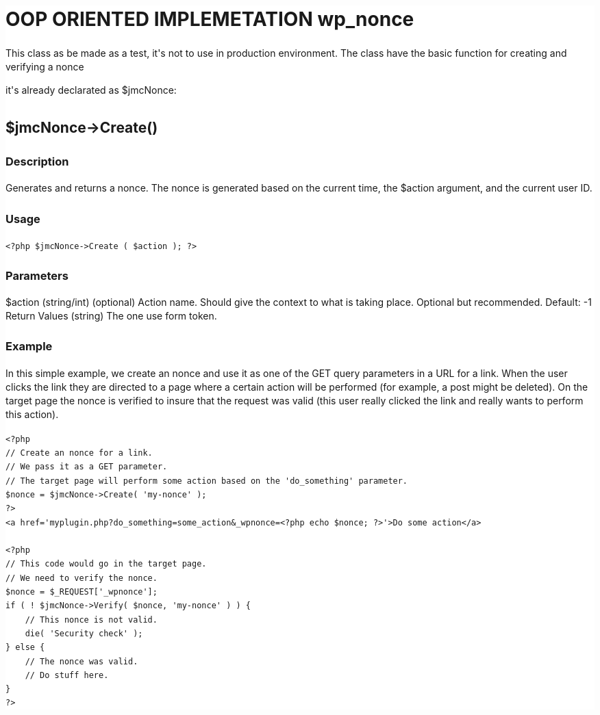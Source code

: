 
# OOP ORIENTED IMPLEMETATION wp_nonce #


This class as be made as a test, it's not to use in production environment.
The class have the basic function for creating and verifying a nonce

it's already declarated as $jmcNonce:

## $jmcNonce->Create() ##
### Description ###
Generates and returns a nonce. The nonce is generated based on the current time, the $action argument, and the current user ID.

### Usage ###
```
<?php $jmcNonce->Create ( $action ); ?>
```

### Parameters ###
$action
(string/int) (optional) Action name. Should give the context to what is taking place. Optional but recommended.
Default: -1
Return Values
(string) 
The one use form token.

### Example ###
In this simple example, we create an nonce and use it as one of the GET query parameters in a URL for a link. 
When the user clicks the link they are directed to a page where a certain action will be performed (for example, a post might be deleted). On the target page the nonce is verified to insure that the request was valid (this user really clicked the link and really wants to perform this action).
```
<?php
// Create an nonce for a link.
// We pass it as a GET parameter.
// The target page will perform some action based on the 'do_something' parameter.
$nonce = $jmcNonce->Create( 'my-nonce' );
?>
<a href='myplugin.php?do_something=some_action&_wpnonce=<?php echo $nonce; ?>'>Do some action</a>

<?php 
// This code would go in the target page.
// We need to verify the nonce.
$nonce = $_REQUEST['_wpnonce'];
if ( ! $jmcNonce->Verify( $nonce, 'my-nonce' ) ) {
    // This nonce is not valid.
    die( 'Security check' ); 
} else {
    // The nonce was valid.
    // Do stuff here.
}
?>
```
